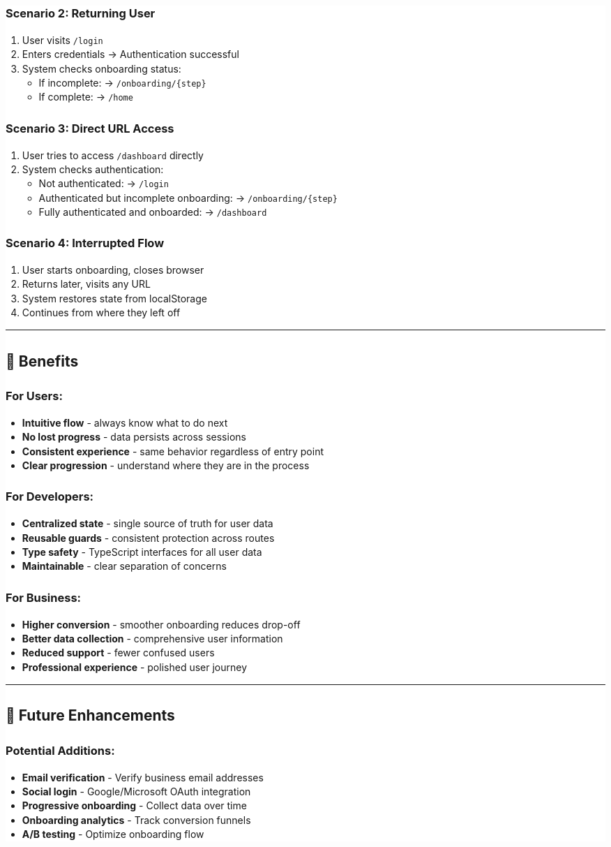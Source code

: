 ### **Scenario 2: Returning User**
1. User visits `/login`
2. Enters credentials → Authentication successful
3. System checks onboarding status:
   - If incomplete: → `/onboarding/{step}`
   - If complete: → `/home`

### **Scenario 3: Direct URL Access**
1. User tries to access `/dashboard` directly
2. System checks authentication:
   - Not authenticated: → `/login`
   - Authenticated but incomplete onboarding: → `/onboarding/{step}`
   - Fully authenticated and onboarded: → `/dashboard`

### **Scenario 4: Interrupted Flow**
1. User starts onboarding, closes browser
2. Returns later, visits any URL
3. System restores state from localStorage
4. Continues from where they left off

---

## **🚀 Benefits**

### **For Users:**
- **Intuitive flow** - always know what to do next
- **No lost progress** - data persists across sessions
- **Consistent experience** - same behavior regardless of entry point
- **Clear progression** - understand where they are in the process

### **For Developers:**
- **Centralized state** - single source of truth for user data
- **Reusable guards** - consistent protection across routes
- **Type safety** - TypeScript interfaces for all user data
- **Maintainable** - clear separation of concerns

### **For Business:**
- **Higher conversion** - smoother onboarding reduces drop-off
- **Better data collection** - comprehensive user information
- **Reduced support** - fewer confused users
- **Professional experience** - polished user journey

---

## **🔮 Future Enhancements**

### **Potential Additions:**
- **Email verification** - Verify business email addresses
- **Social login** - Google/Microsoft OAuth integration  
- **Progressive onboarding** - Collect data over time
- **Onboarding analytics** - Track conversion funnels
- **A/B testing** - Optimize onboarding flow

